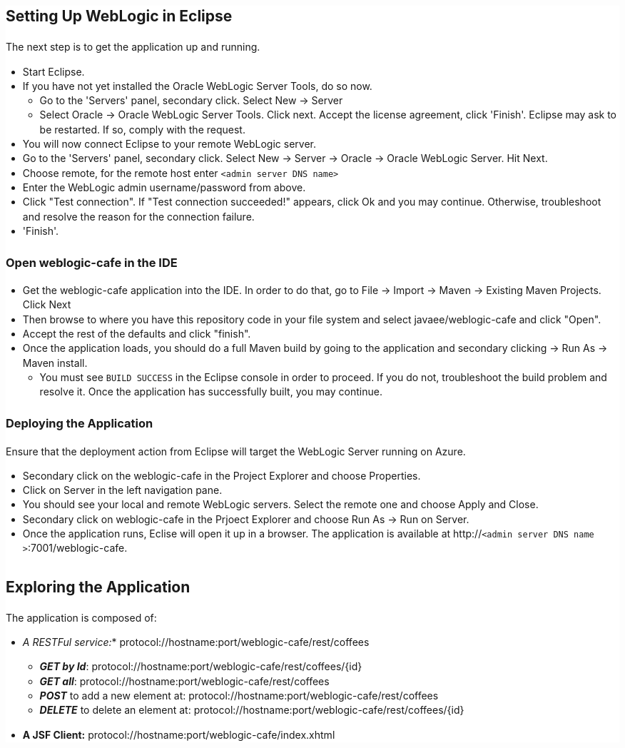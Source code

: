 ## Setting Up WebLogic in Eclipse
The next step is to get the application up and running. 

* Start Eclipse.
* If you have not yet installed the Oracle WebLogic Server Tools, do so now.
   * Go to the 'Servers' panel, secondary click. Select New -> Server
   * Select Oracle -> Oracle WebLogic Server Tools. Click next. Accept the license agreement, click 'Finish'.  Eclipse may ask to be restarted.  If so, comply with the request.
* You will now connect Eclipse to your remote WebLogic server.
* Go to the 'Servers' panel, secondary click. Select New -> Server -> Oracle -> Oracle WebLogic Server. Hit Next.
* Choose remote, for the remote host enter `<admin server DNS name>`
* Enter the WebLogic admin username/password from above.
* Click "Test connection".  If "Test connection succeeded!" appears, click Ok and you may continue.  Otherwise, troubleshoot and resolve the reason for the connection failure.
* 'Finish'.

### Open weblogic-cafe in the IDE
* Get the weblogic-cafe application into the IDE. In order to do that, go to File -> Import -> Maven -> Existing Maven Projects.  Click Next
* Then browse to where you have this repository code in your file system and select javaee/weblogic-cafe and click "Open".  
* Accept the rest of the defaults and click "finish".
* Once the application loads, you should do a full Maven build by going to the application and secondary clicking -> Run As -> Maven install.
   * You must see `BUILD SUCCESS` in the Eclipse console in order to proceed.  If you do not, troubleshoot the build problem and resolve it.  Once the application has successfully built, you may continue.

### Deploying the Application
Ensure that the deployment action from Eclipse will target the WebLogic Server running on Azure.
* Secondary click on the weblogic-cafe in the Project Explorer and choose Properties.
* Click on Server in the left navigation pane.
* You should see your local and remote WebLogic servers.  Select the remote one and choose Apply and Close.
* Secondary click on weblogic-cafe in the Prjoect Explorer and choose Run As -> Run on Server.
* Once the application runs, Eclise will open it up in a browser. The application is available at http://`<admin server DNS name>`:7001/weblogic-cafe.

## Exploring the Application

The application is composed of:

- **A RESTFul service*:** protocol://hostname:port/weblogic-cafe/rest/coffees

	- **_GET by Id_**: protocol://hostname:port/weblogic-cafe/rest/coffees/{id} 
	- **_GET all_**: protocol://hostname:port/weblogic-cafe/rest/coffees
	- **_POST_** to add a new element at: protocol://hostname:port/weblogic-cafe/rest/coffees
	- **_DELETE_** to delete an element at: protocol://hostname:port/weblogic-cafe/rest/coffees/{id}

- **A JSF Client:** protocol://hostname:port/weblogic-cafe/index.xhtml
